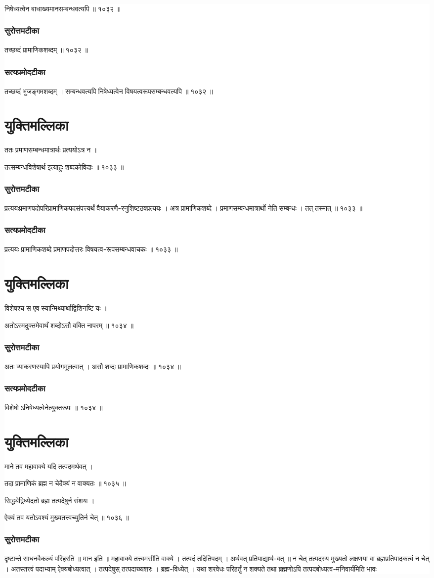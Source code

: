 निषेध्यत्वेन बाधाख्यमानसम्बन्धवत्यपि ॥ १०३२ ॥

### **सुरोत्तमटीका**

तच्छब्दं प्रामाणिकशब्दम् ॥ १०३२ ॥

### **सत्यप्रमोदटीका**

तच्छब्दं भुजङ्गमशब्दम् । सम्बन्धवत्यपि निषेध्यत्वेन विषयत्वरूपसम्बन्धवत्यपि ॥ १०३२ ॥

# **युक्तिमल्लिका**

ततः प्रमाणसम्बन्धमात्रार्थः प्रत्ययोऽत्र न ।

तत्सम्बन्धविशेषार्थ इत्याहुः शब्दकोविदाः ॥ १०३३ ॥

### **सुरोत्तमटीका**

प्रत्ययःप्रमाणपदोपरिप्रामाणिकपदसंपत्त्यर्थं वैयाकरणै-रनुशिष्टठक्प्रत्ययः । अत्र प्रामाणिकशब्दे । प्रमाणसम्बन्धमात्रार्थो नेति सम्बन्धः । तत् तस्मात् ॥ १०३३ ॥

### **सत्यप्रमोदटीका**

प्रत्ययः प्रामाणिकशब्दे प्रमाणपदोत्तरः विषयत्व-रूपसम्बन्धवाचकः ॥ १०३३ ॥

# **युक्तिमल्लिका**

विशेषश्च स एव स्यान्मिथ्यार्थाद्विशिनष्टि यः ।

अतोऽस्मदुक्तमेवार्थं शब्दोऽसौ वक्ति नापरम् ॥ १०३४ ॥

### **सुरोत्तमटीका**

अतः व्याकरणस्यापि प्रयोगमूलत्वात् । असौ शब्दः प्रामाणिकशब्दः ॥ १०३४ ॥

### **सत्यप्रमोदटीका**

विशेषो ऽनिषेध्यत्वेनेत्युक्तरूपः ॥ १०३४ ॥

# **युक्तिमल्लिका**

माने तव महावाक्ये यदि तत्पदमर्थवत् ।

तदा प्रामाणिकं ब्रह्म न चेदैक्यं न वाक्यतः ॥ १०३५ ॥

सिद्ध्येद्विध्येदतो ब्रह्म तत्पदेषुर्न संशयः ।

ऐक्यं तव यतोऽवश्यं मुख्यतत्त्वच्युतिर्न चेत् ॥ १०३६ ॥

### **सुरोत्तमटीका**

दृष्टान्ते साधनवैकल्यं परिहरति ॥ मान इति ॥ महावाक्ये तत्त्वमसीति वाक्ये । तत्पदं तदितिपदम् । अर्थवत् प्रतिपाद्यार्थ-वत् ॥ न चेत् तत्पदस्य मुख्यतो लक्षणया वा ब्रह्मप्रतिपादकत्वं न चेत् । अतस्तत्त्वं पदाभ्याम् ऐक्यबोध्यत्वात् । तत्पदेषुस् तत्पदाख्यशरः । ब्रह्म-विध्येत् । यथा शरवेधः परिहर्तुं न शक्यते तथा ब्रह्मणोऽपि तत्पदबोध्यत्व-मनिवार्यमिति भावः

